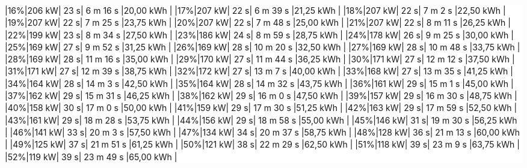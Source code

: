 |16%|206 kW|  23 s|  6 m 16 s |20,00 kWh |
|17%|207 kW|  22 s|  6 m 39 s |21,25 kWh |
|18%|207 kW|  22 s|  7 m 2 s |22,50 kWh |
|19%|207 kW|  22 s|  7 m 25 s |23,75 kWh |
|20%|207 kW|  22 s|  7 m 48 s |25,00 kWh |
|21%|207 kW|  22 s|  8 m 11 s |26,25 kWh |
|22%|199 kW|  23 s|  8 m 34 s |27,50 kWh |
|23%|186 kW|  24 s|  8 m 59 s |28,75 kWh |
|24%|178 kW|  26 s|  9 m 25 s |30,00 kWh |
|25%|169 kW|  27 s|  9 m 52 s |31,25 kWh |
|26%|169 kW|  28 s|  10 m 20 s |32,50 kWh |
|27%|169 kW|  28 s|  10 m 48 s |33,75 kWh |
|28%|169 kW|  28 s|  11 m 16 s |35,00 kWh |
|29%|170 kW|  27 s|  11 m 44 s |36,25 kWh |
|30%|171 kW|  27 s|  12 m 12 s |37,50 kWh |
|31%|171 kW|  27 s|  12 m 39 s |38,75 kWh |
|32%|172 kW|  27 s|  13 m 7 s |40,00 kWh |
|33%|168 kW|  27 s|  13 m 35 s |41,25 kWh |
|34%|164 kW|  28 s|  14 m 3 s |42,50 kWh |
|35%|164 kW|  28 s|  14 m 32 s |43,75 kWh |
|36%|161 kW|  29 s|  15 m 1 s |45,00 kWh |
|37%|162 kW|  29 s|  15 m 31 s |46,25 kWh |
|38%|162 kW|  29 s|  16 m 0 s |47,50 kWh |
|39%|157 kW|  29 s|  16 m 30 s |48,75 kWh |
|40%|158 kW|  30 s|  17 m 0 s |50,00 kWh |
|41%|159 kW|  29 s|  17 m 30 s |51,25 kWh |
|42%|163 kW|  29 s|  17 m 59 s |52,50 kWh |
|43%|161 kW|  29 s|  18 m 28 s |53,75 kWh |
|44%|156 kW|  29 s|  18 m 58 s |55,00 kWh |
|45%|146 kW|  31 s|  19 m 30 s |56,25 kWh |
|46%|141 kW|  33 s|  20 m 3 s |57,50 kWh |
|47%|134 kW|  34 s|  20 m 37 s |58,75 kWh |
|48%|128 kW|  36 s|  21 m 13 s |60,00 kWh |
|49%|125 kW|  37 s|  21 m 51 s |61,25 kWh |
|50%|121 kW|  38 s|  22 m 29 s |62,50 kWh |
|51%|118 kW|  39 s|  23 m 9 s |63,75 kWh |
|52%|119 kW|  39 s|  23 m 49 s |65,00 kWh |